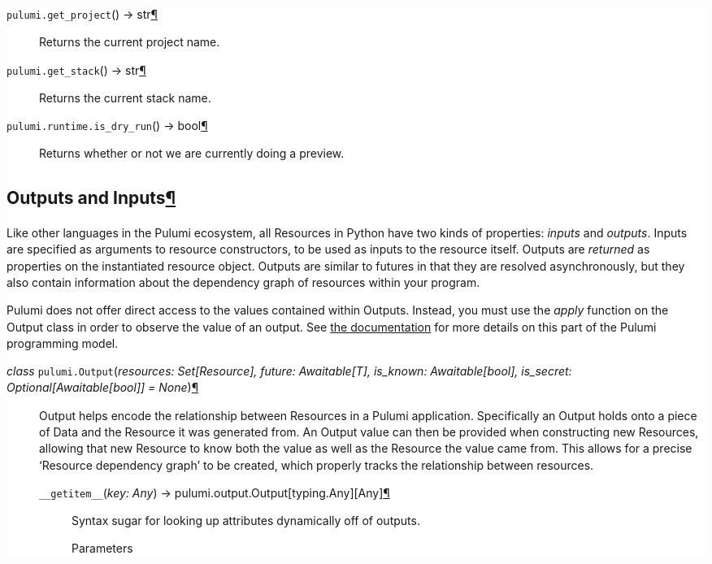 </dd></dl>

<dl class="function">
<dt id="pulumi.get_project">
<code class="sig-prename descclassname">pulumi.</code><code class="sig-name descname">get_project</code><span class="sig-paren">(</span><span class="sig-paren">)</span> &#x2192; str<a class="headerlink" href="#pulumi.get_project" title="Permalink to this definition">¶</a></dt>
<dd><p>Returns the current project name.</p>
</dd></dl>

<dl class="function">
<dt id="pulumi.get_stack">
<code class="sig-prename descclassname">pulumi.</code><code class="sig-name descname">get_stack</code><span class="sig-paren">(</span><span class="sig-paren">)</span> &#x2192; str<a class="headerlink" href="#pulumi.get_stack" title="Permalink to this definition">¶</a></dt>
<dd><p>Returns the current stack name.</p>
</dd></dl>

<dl class="function">
<dt id="pulumi.runtime.is_dry_run">
<code class="sig-prename descclassname">pulumi.runtime.</code><code class="sig-name descname">is_dry_run</code><span class="sig-paren">(</span><span class="sig-paren">)</span> &#x2192; bool<a class="headerlink" href="#pulumi.runtime.is_dry_run" title="Permalink to this definition">¶</a></dt>
<dd><p>Returns whether or not we are currently doing a preview.</p>
</dd></dl>

</div>
<div class="section" id="outputs-and-inputs">
<h2>Outputs and Inputs<a class="headerlink" href="#outputs-and-inputs" title="Permalink to this headline">¶</a></h2>
<p>Like other languages in the Pulumi ecosystem, all Resources in Python have two kinds of properties: <em>inputs</em> and
<em>outputs</em>. Inputs are specified as arguments to resource constructors, to be used as inputs to the resource itself.
Outputs are <em>returned</em> as properties on the instantiated resource object. Outputs are similar to futures in that they
are resolved asynchronously, but they also contain information about the dependency graph of resources within your
program.</p>
<p>Pulumi does not offer direct access to the values contained within Outputs. Instead, you must use the <cite>apply</cite> function
on the Output class in order to observe the value of an output. See
<a class="reference external" href="/docs/intro/concepts/programming-model/#outputs">the documentation</a> for more details on this part of the Pulumi programming model.</p>
<dl class="class">
<dt id="pulumi.Output">
<em class="property">class </em><code class="sig-prename descclassname">pulumi.</code><code class="sig-name descname">Output</code><span class="sig-paren">(</span><em class="sig-param">resources: Set[Resource], future: Awaitable[T], is_known: Awaitable[bool], is_secret: Optional[Awaitable[bool]] = None</em><span class="sig-paren">)</span><a class="headerlink" href="#pulumi.Output" title="Permalink to this definition">¶</a></dt>
<dd><p>Output helps encode the relationship between Resources in a Pulumi application. Specifically an
Output holds onto a piece of Data and the Resource it was generated from. An Output value can
then be provided when constructing new Resources, allowing that new Resource to know both the
value as well as the Resource the value came from.  This allows for a precise ‘Resource
dependency graph’ to be created, which properly tracks the relationship between resources.</p>
<dl class="method">
<dt id="pulumi.Output.__getitem__">
<code class="sig-name descname">__getitem__</code><span class="sig-paren">(</span><em class="sig-param">key: Any</em><span class="sig-paren">)</span> &#x2192; pulumi.output.Output[typing.Any][Any]<a class="headerlink" href="#pulumi.Output.__getitem__" title="Permalink to this definition">¶</a></dt>
<dd><p>Syntax sugar for looking up attributes dynamically off of outputs.</p>
<dl class="field-list simple">
<dt class="field-odd">Parameters</dt>